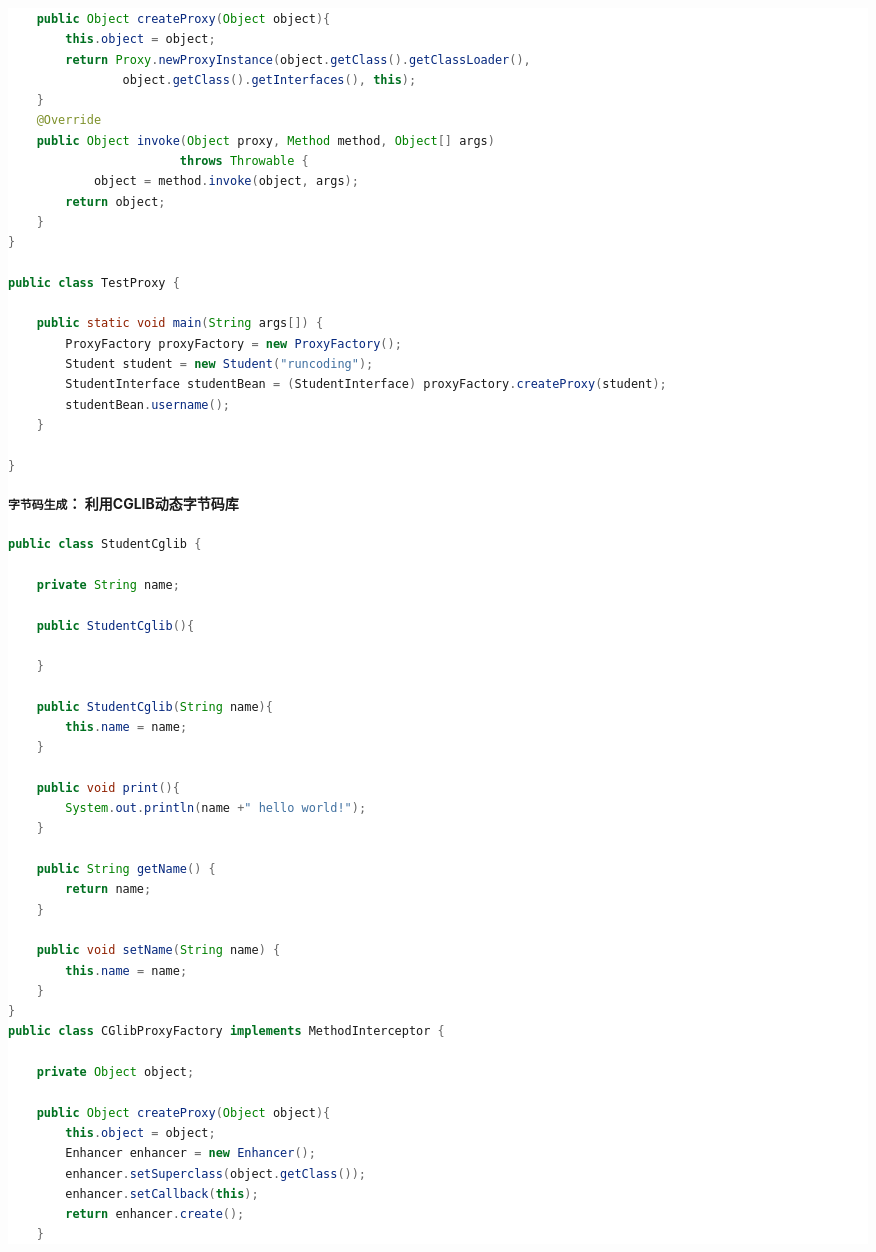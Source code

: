 ```java
    public Object createProxy(Object object){
		this.object = object;
		return Proxy.newProxyInstance(object.getClass().getClassLoader(),
                object.getClass().getInterfaces(), this);
	} 
	@Override    
	public Object invoke(Object proxy, Method method, Object[] args)
			            throws Throwable {
			object = method.invoke(object, args);
		return object;    
	} 
}

public class TestProxy {

    public static void main(String args[]) {
        ProxyFactory proxyFactory = new ProxyFactory();
        Student student = new Student("runcoding");
        StudentInterface studentBean = (StudentInterface) proxyFactory.createProxy(student);
		studentBean.username();
    }

} 

```

#### **`字节码生成`**：  利用CGLIB动态字节码库

```java
public class StudentCglib {

    private String name;

	public StudentCglib(){

	}

	public StudentCglib(String name){
		this.name = name;
	}

	public void print(){
		System.out.println(name +" hello world!");
	}

	public String getName() {
		return name;
	}

	public void setName(String name) {
		this.name = name;    
	}    
} 
public class CGlibProxyFactory implements MethodInterceptor {

    private Object object;

	public Object createProxy(Object object){
		this.object = object;    
		Enhancer enhancer = new Enhancer();
		enhancer.setSuperclass(object.getClass());    
		enhancer.setCallback(this);    
		return enhancer.create();    
	}
```